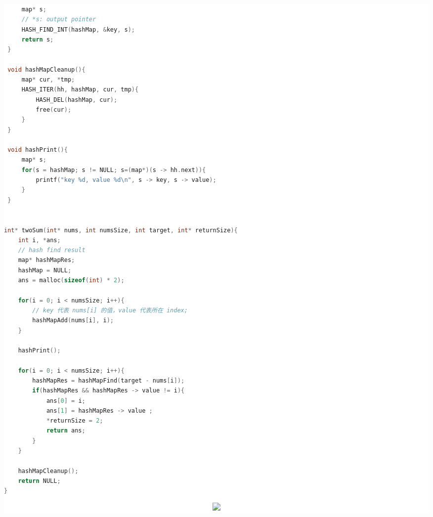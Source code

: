 ```c
     map* s;
     // *s: output pointer
     HASH_FIND_INT(hashMap, &key, s);   
     return s;
 }

 void hashMapCleanup(){
     map* cur, *tmp;
     HASH_ITER(hh, hashMap, cur, tmp){
         HASH_DEL(hashMap, cur);
         free(cur);
     }
 }

 void hashPrint(){
     map* s;
     for(s = hashMap; s != NULL; s=(map*)(s -> hh.next)){
         printf("key %d, value %d\n", s -> key, s -> value);
     }
 }

 
int* twoSum(int* nums, int numsSize, int target, int* returnSize){
    int i, *ans;
    // hash find result
    map* hashMapRes; 
    hashMap = NULL;
    ans = malloc(sizeof(int) * 2);

    for(i = 0; i < numsSize; i++){
        // key 代表 nums[i] 的值，value 代表所在 index;
        hashMapAdd(nums[i], i);
    }

    hashPrint();

    for(i = 0; i < numsSize; i++){
        hashMapRes = hashMapFind(target - nums[i]);
        if(hashMapRes && hashMapRes -> value != i){
            ans[0] = i;
            ans[1] = hashMapRes -> value ;
            *returnSize = 2;
            return ans;
        }
    }
    
    hashMapCleanup();
    return NULL;
}
```
<p align="center">
<a href="https://programmercarl.com/other/kstar.html" target="_blank">
  <img src="../pics/网站星球宣传海报.jpg" width="1000"/>
</a>
